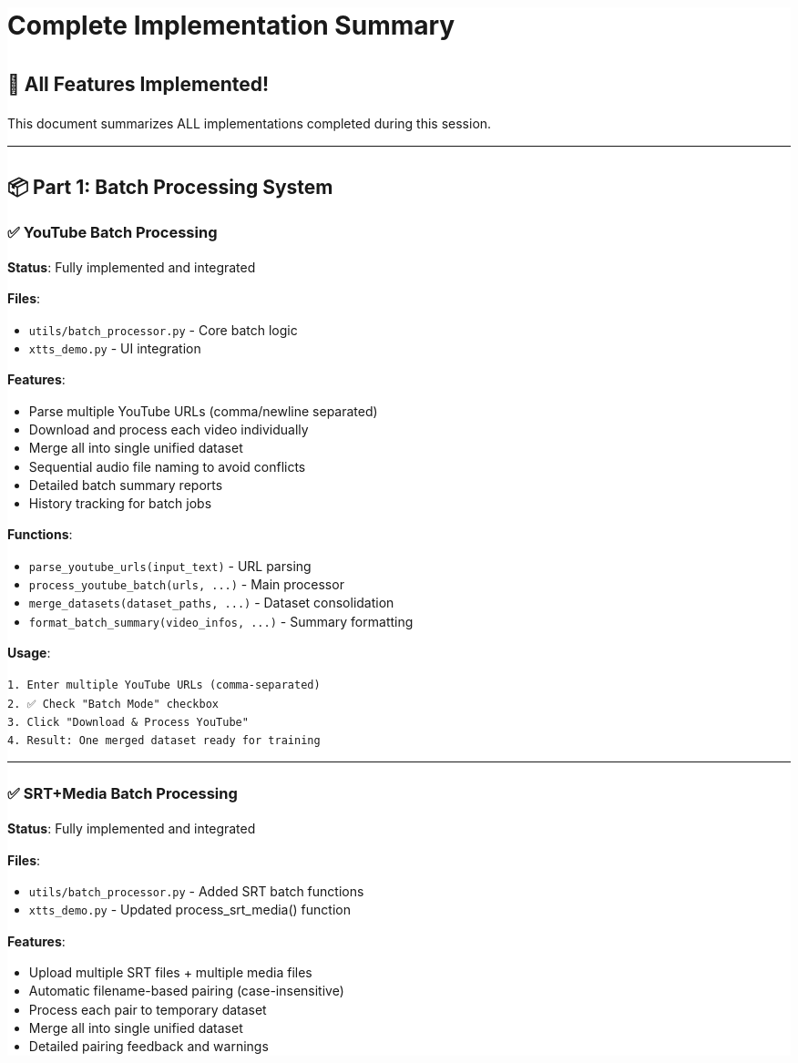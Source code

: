 # Complete Implementation Summary

## 🎉 All Features Implemented!

This document summarizes ALL implementations completed during this session.

---

## 📦 Part 1: Batch Processing System

### ✅ YouTube Batch Processing
**Status**: Fully implemented and integrated

**Files**:
- `utils/batch_processor.py` - Core batch logic
- `xtts_demo.py` - UI integration

**Features**:
- Parse multiple YouTube URLs (comma/newline separated)
- Download and process each video individually
- Merge all into single unified dataset
- Sequential audio file naming to avoid conflicts
- Detailed batch summary reports
- History tracking for batch jobs

**Functions**:
- `parse_youtube_urls(input_text)` - URL parsing
- `process_youtube_batch(urls, ...)` - Main processor
- `merge_datasets(dataset_paths, ...)` - Dataset consolidation
- `format_batch_summary(video_infos, ...)` - Summary formatting

**Usage**:
```
1. Enter multiple YouTube URLs (comma-separated)
2. ✅ Check "Batch Mode" checkbox
3. Click "Download & Process YouTube"
4. Result: One merged dataset ready for training
```

---

### ✅ SRT+Media Batch Processing
**Status**: Fully implemented and integrated

**Files**:
- `utils/batch_processor.py` - Added SRT batch functions
- `xtts_demo.py` - Updated process_srt_media() function

**Features**:
- Upload multiple SRT files + multiple media files
- Automatic filename-based pairing (case-insensitive)
- Process each pair to temporary dataset
- Merge all into single unified dataset
- Detailed pairing feedback and warnings
